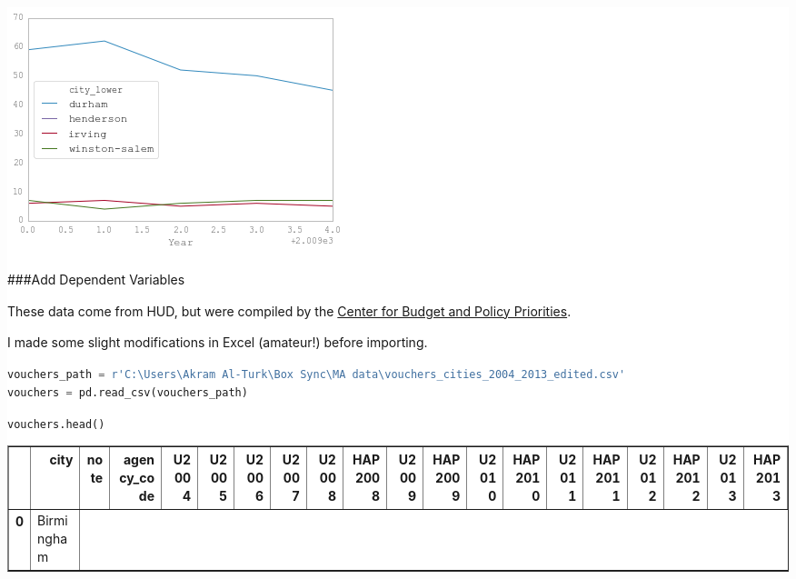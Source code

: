 

![png](./Tutorial_93_1.png)


###Add Dependent Variables

These data come from HUD, but were compiled by the [Center for Budget and Policy Priorities](http://www.cbpp.org).

I made some slight modifications in Excel (amateur!) before importing.


```python
vouchers_path = r'C:\Users\Akram Al-Turk\Box Sync\MA data\vouchers_cities_2004_2013_edited.csv'
vouchers = pd.read_csv(vouchers_path)
```


```python
vouchers.head()
```




<div>
<table border="1" class="dataframe">
  <thead>
    <tr style="text-align: right;">
      <th></th>
      <th>city</th>
      <th>note</th>
      <th>agency_code</th>
      <th>U2004</th>
      <th>U2005</th>
      <th>U2006</th>
      <th>U2007</th>
      <th>U2008</th>
      <th>HAP2008</th>
      <th>U2009</th>
      <th>HAP2009</th>
      <th>U2010</th>
      <th>HAP2010</th>
      <th>U2011</th>
      <th>HAP2011</th>
      <th>U2012</th>
      <th>HAP2012</th>
      <th>U2013</th>
      <th>HAP2013</th>
    </tr>
  </thead>
  <tbody>
    <tr>
      <th>0</th>
      <td>Birmingham</td>